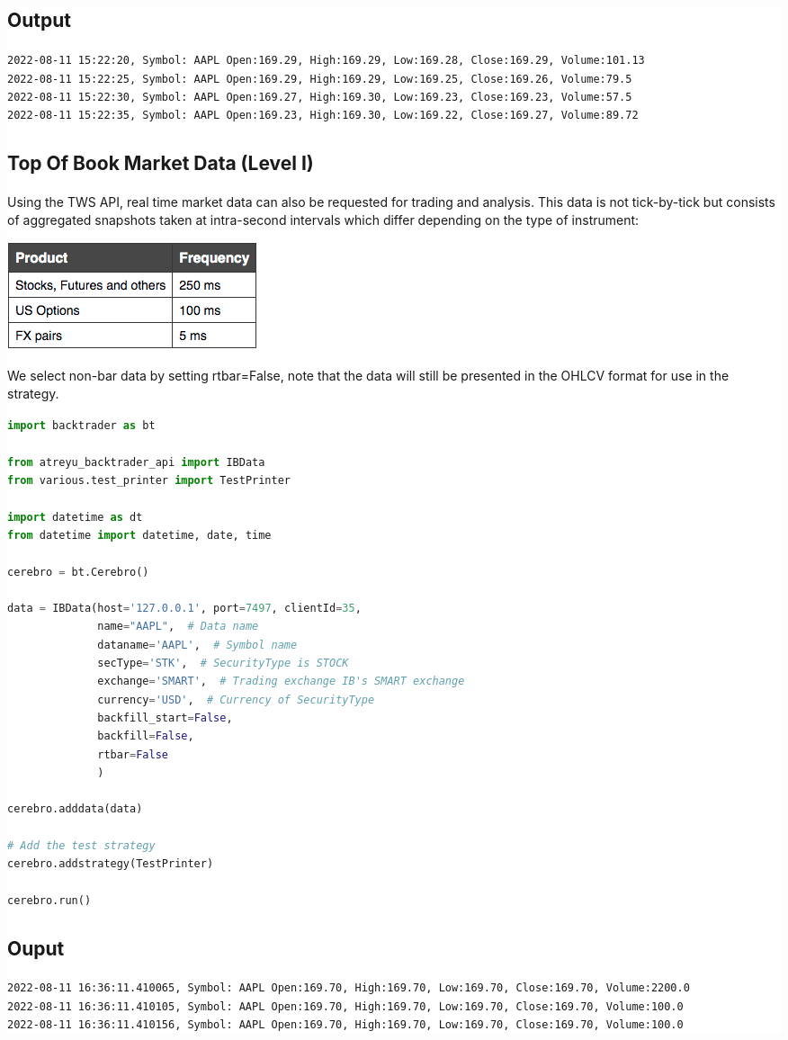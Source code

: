 Output
------
```
2022-08-11 15:22:20, Symbol: AAPL Open:169.29, High:169.29, Low:169.28, Close:169.29, Volume:101.13
2022-08-11 15:22:25, Symbol: AAPL Open:169.29, High:169.29, Low:169.25, Close:169.26, Volume:79.5
2022-08-11 15:22:30, Symbol: AAPL Open:169.27, High:169.30, Low:169.23, Close:169.23, Volume:57.5
2022-08-11 15:22:35, Symbol: AAPL Open:169.23, High:169.30, Low:169.22, Close:169.27, Volume:89.72
```

Top Of Book Market Data (Level I)
---------------------------------
Using the TWS API, real time market data can also be requested for trading and analysis. This data is not tick-by-tick but consists of aggregated snapshots taken at intra-second intervals which differ depending on the type of instrument:

![Product Frequency](images/image-04.png "Product Frequency")

We select non-bar data by setting rtbar=False, note that the data will still be presented in the OHLCV format for use in the strategy.

```python
import backtrader as bt

from atreyu_backtrader_api import IBData
from various.test_printer import TestPrinter

import datetime as dt
from datetime import datetime, date, time

cerebro = bt.Cerebro()

data = IBData(host='127.0.0.1', port=7497, clientId=35,
              name="AAPL",  # Data name
              dataname='AAPL',  # Symbol name
              secType='STK',  # SecurityType is STOCK 
              exchange='SMART',  # Trading exchange IB's SMART exchange 
              currency='USD',  # Currency of SecurityType
              backfill_start=False,
              backfill=False,
              rtbar=False
              )

cerebro.adddata(data)

# Add the test strategy
cerebro.addstrategy(TestPrinter)

cerebro.run()
```
Ouput
-----
```
2022-08-11 16:36:11.410065, Symbol: AAPL Open:169.70, High:169.70, Low:169.70, Close:169.70, Volume:2200.0
2022-08-11 16:36:11.410105, Symbol: AAPL Open:169.70, High:169.70, Low:169.70, Close:169.70, Volume:100.0
2022-08-11 16:36:11.410156, Symbol: AAPL Open:169.70, High:169.70, Low:169.70, Close:169.70, Volume:100.0
```